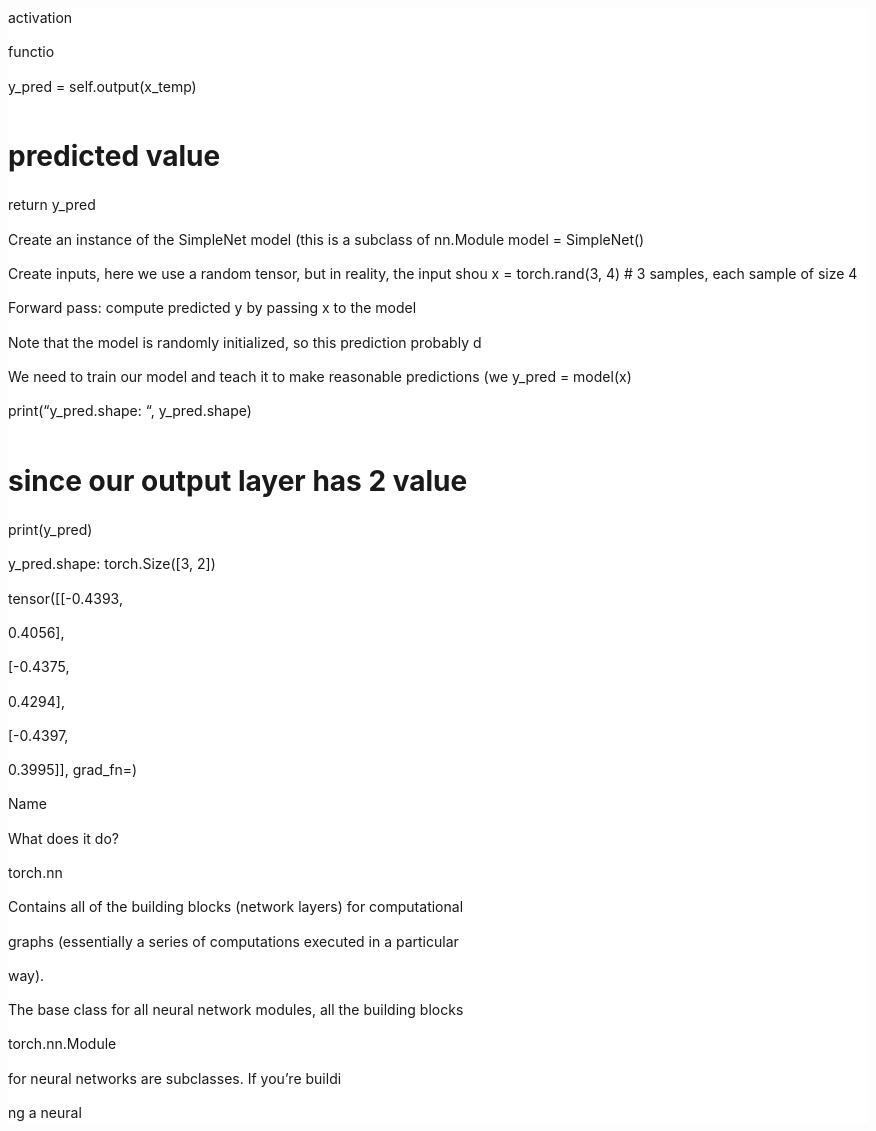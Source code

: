 activation

functio

y_pred = self.output(x_temp)

# predicted value

return y_pred

Create an instance of the SimpleNet model (this is a subclass of nn.Module model = SimpleNet()

Create inputs, here we use a random tensor, but in reality, the input shou x = torch.rand(3, 4) # 3 samples, each sample of size 4

Forward pass: compute predicted y by passing x to the model

Note that the model is randomly initialized, so this prediction probably d

We need to train our model and teach it to make reasonable predictions (we y_pred = model(x)

print(“y_pred.shape: “, y_pred.shape)

# since our output layer has 2 value

print(y_pred)

y_pred.shape: torch.Size([3, 2])

tensor([[-0.4393,

0.4056],

[-0.4375,

0.4294],

[-0.4397,

0.3995]], grad_fn=<AddmmBackward0>)

Name

What does it do?

torch.nn

Contains all of the building blocks (network layers) for computational

graphs (essentially a series of computations executed in a particular

way).

The base class for all neural network modules, all the building blocks

torch.nn.Module

for neural networks are subclasses. If you’re buildi

ng a neural
